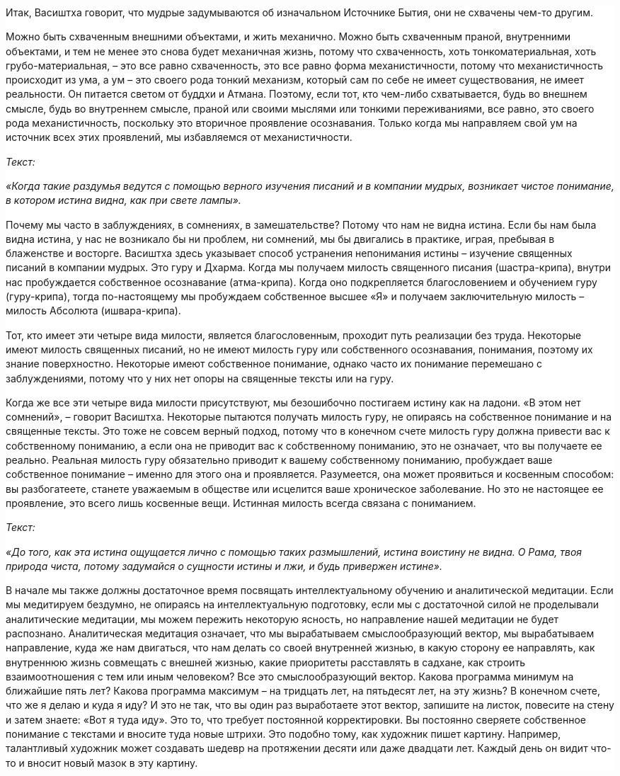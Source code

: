   
 Итак, Васиштха говорит, что мудрые задумываются об изначальном Источнике Бытия, они не схвачены чем-то другим.

 Можно быть схваченным внешними объектами, и жить механично. Можно быть схваченным праной, внутренними объектами, и тем не менее это снова будет механичная жизнь, потому что схваченность, хоть тонкоматериальная, хоть грубо-материальная, – это все равно схваченность, это все равно форма механистичности, потому что механистичность происходит из ума, а ум – это своего рода тонкий механизм, который сам по себе не имеет существования, не имеет реальности. Он питается светом от буддхи и Атмана. Поэтому, если тот, кто чем-либо схватывается, будь во внешнем смысле, будь во внутреннем смысле, праной или своими мыслями или тонкими переживаниями, все равно, это своего рода механистичность, поскольку это вторичное проявление осознавания. Только когда мы направляем свой ум на источник всех этих проявлений, мы избавляемся от механистичности.

  
_Текст:_ 

 _«Когда такие раздумья ведутся с помощью верного изучения писаний и в компании мудрых, возникает чистое понимание, в котором истина видна, как при свете лампы»._ 

  
 Почему мы часто в заблуждениях, в сомнениях, в замешательстве? Потому что нам не видна истина. Если бы нам была видна истина, у нас не возникало бы ни проблем, ни сомнений, мы бы двигались в практике, играя, пребывая в блаженстве и восторге. Васиштха здесь указывает способ устранения непонимания истины – изучение священных писаний в компании мудрых. Это гуру и Дхарма. Когда мы получаем милость священного писания (шастра-крипа), внутри нас пробуждается собственное осознавание (атма-крипа). Когда оно подкрепляется благословением и обучением гуру (гуру-крипа), тогда по-настоящему мы пробуждаем собственное высшее «Я» и получаем заключительную милость – милость Абсолюта (ишвара-крипа).

 Тот, кто имеет эти четыре вида милости, является благословенным, проходит путь реализации без труда. Некоторые имеют милость священных писаний, но не имеют милость гуру или собственного осознавания, понимания, поэтому их знание поверхностно. Некоторые имеют собственное понимание, однако часто их понимание перемешано с заблуждениями, потому что у них нет опоры на священные тексты или на гуру.

 Когда же все эти четыре вида милости присутствуют, мы безошибочно постигаем истину как на ладони. «В этом нет сомнений», – говорит Васиштха. Некоторые пытаются получать милость гуру, не опираясь на собственное понимание и на священные тексты. Это тоже не совсем верный подход, потому что в конечном счете милость гуру должна привести вас к собственному пониманию, а если она не приводит вас к собственному пониманию, это не означает, что вы получаете ее реально. Реальная милость гуру обязательно приводит к вашему собственному пониманию, пробуждает ваше собственное понимание – именно для этого она и проявляется. Разумеется, она может проявиться и косвенным способом: вы разбогатеете, станете уважаемым в обществе или исцелится ваше хроническое заболевание. Но это не настоящее ее проявление, это всего лишь косвенные вещи. Истинная милость всегда связана с пониманием.

  
_Текст:_ 

 _«До того, как эта истина ощущается лично с помощью таких размышлений, истина воистину не видна. О Рама, твоя природа чиста, потому задумайся о сущности истины и лжи, и будь привержен истине»._ 

  
 В начале мы также должны достаточное время посвящать интеллектуальному обучению и аналитической медитации. Если мы медитируем бездумно, не опираясь на интеллектуальную подготовку, если мы с достаточной силой не проделывали аналитические медитации, мы можем пережить некоторую ясность, но направление нашей медитации не будет распознано. Аналитическая медитация означает, что мы вырабатываем смыслообразующий вектор, мы вырабатываем направление, куда же нам двигаться, что нам делать со своей внутренней жизнью, в какую сторону ее направлять, как внутреннюю жизнь совмещать с внешней жизнью, какие приоритеты расставлять в садхане, как строить взаимоотношения с тем или иным человеком? Все это смыслообразующий вектор. Какова программа минимум на ближайшие пять лет? Какова программа максимум – на тридцать лет, на пятьдесят лет, на эту жизнь? В конечном счете, что же я делаю и куда я иду? И это не так, что вы один раз выработаете этот вектор, запишите на листок, повесите на стену и затем знаете: «Вот я туда иду». Это то, что требует постоянной корректировки. Вы постоянно сверяете собственное понимание с текстами и вносите туда новые штрихи. Это подобно тому, как художник пишет картину. Например, талантливый художник может создавать шедевр на протяжении десяти или даже двадцати лет. Каждый день он видит что-то и вносит новый мазок в эту картину.
